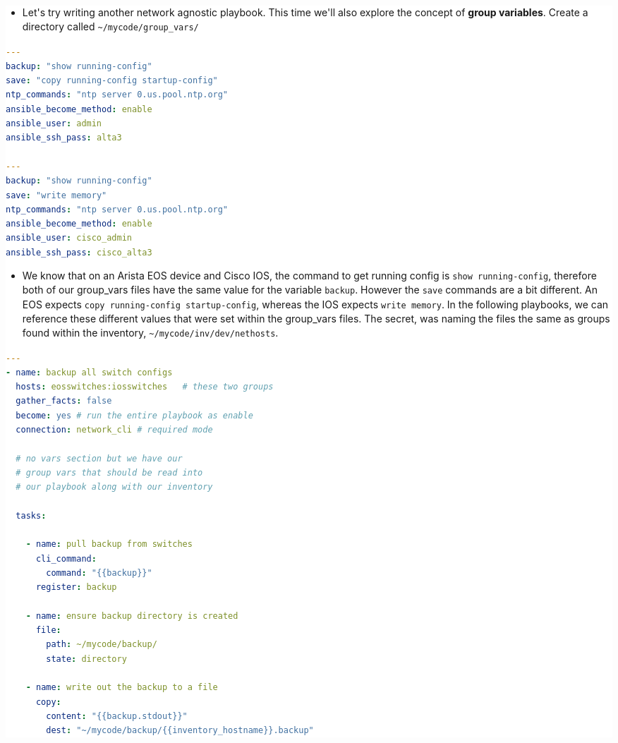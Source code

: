- Let's try writing another network agnostic playbook. This time we'll also explore the concept of **group variables**. Create a directory called `~/mycode/group_vars/`
```yaml
---
backup: "show running-config"
save: "copy running-config startup-config"
ntp_commands: "ntp server 0.us.pool.ntp.org"
ansible_become_method: enable
ansible_user: admin
ansible_ssh_pass: alta3

---
backup: "show running-config"
save: "write memory"
ntp_commands: "ntp server 0.us.pool.ntp.org"
ansible_become_method: enable
ansible_user: cisco_admin
ansible_ssh_pass: cisco_alta3
```
- We know that on an Arista EOS device and Cisco IOS, the command to get running config is `show running-config`, therefore both of our group_vars files have the same value for the variable `backup`. However the `save` commands are a bit different. An EOS expects `copy running-config startup-config`, whereas the IOS expects `write memory`. In the following playbooks, we can reference these different values that were set within the group_vars files. The secret, was naming the files the same as groups found within the inventory, `~/mycode/inv/dev/nethosts`.
```yaml
---
- name: backup all switch configs
  hosts: eosswitches:iosswitches   # these two groups
  gather_facts: false
  become: yes # run the entire playbook as enable
  connection: network_cli # required mode

  # no vars section but we have our
  # group vars that should be read into
  # our playbook along with our inventory

  tasks:

    - name: pull backup from switches
      cli_command:
        command: "{{backup}}"
      register: backup

    - name: ensure backup directory is created
      file:
        path: ~/mycode/backup/
        state: directory

    - name: write out the backup to a file
      copy:
        content: "{{backup.stdout}}"
        dest: "~/mycode/backup/{{inventory_hostname}}.backup"
```
